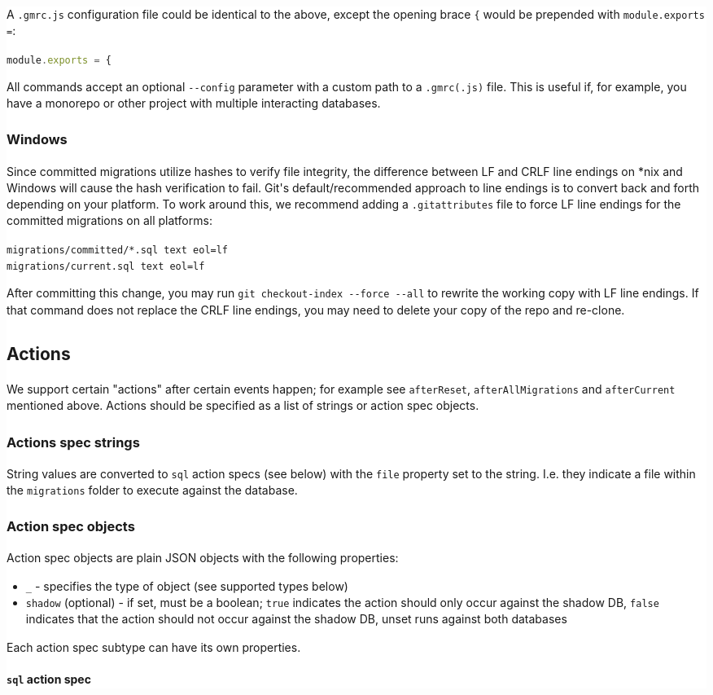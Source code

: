 A `.gmrc.js` configuration file could be identical to the above, except the
opening brace `{` would be prepended with `module.exports =`:

```js
module.exports = {
```

All commands accept an optional `--config` parameter with a custom path to a
`.gmrc(.js)` file. This is useful if, for example, you have a monorepo or other
project with multiple interacting databases.

### Windows

Since committed migrations utilize hashes to verify file integrity, the
difference between LF and CRLF line endings on \*nix and Windows will cause the
hash verification to fail. Git's default/recommended approach to line endings is
to convert back and forth depending on your platform. To work around this, we
recommend adding a `.gitattributes` file to force LF line endings for the
committed migrations on all platforms:

```
migrations/committed/*.sql text eol=lf
migrations/current.sql text eol=lf
```

After committing this change, you may run `git checkout-index --force --all` to
rewrite the working copy with LF line endings. If that command does not replace
the CRLF line endings, you may need to delete your copy of the repo and
re-clone.

## Actions

We support certain "actions" after certain events happen; for example see
`afterReset`, `afterAllMigrations` and `afterCurrent` mentioned above. Actions
should be specified as a list of strings or action spec objects.

### Actions spec strings

String values are converted to `sql` action specs (see below) with the `file`
property set to the string. I.e. they indicate a file within the `migrations`
folder to execute against the database.

### Action spec objects

Action spec objects are plain JSON objects with the following properties:

- `_` - specifies the type of object (see supported types below)
- `shadow` (optional) - if set, must be a boolean; `true` indicates the action
  should only occur against the shadow DB, `false` indicates that the action
  should not occur against the shadow DB, unset runs against both databases

Each action spec subtype can have its own properties.

#### `sql` action spec
